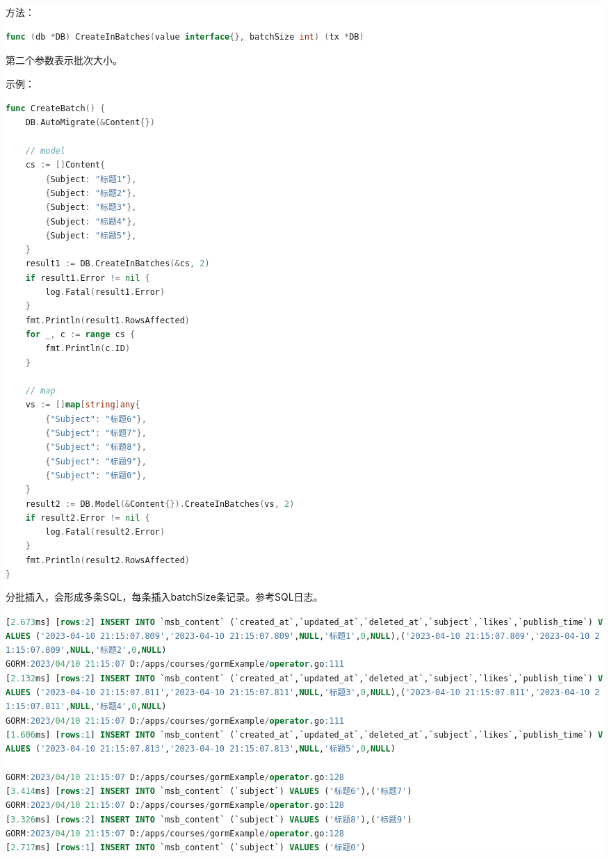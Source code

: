 方法：

```go
func (db *DB) CreateInBatches(value interface{}, batchSize int) (tx *DB)
```

第二个参数表示批次大小。

示例：

```go
func CreateBatch() {
	DB.AutoMigrate(&Content{})

	// model
	cs := []Content{
		{Subject: "标题1"},
		{Subject: "标题2"},
		{Subject: "标题3"},
		{Subject: "标题4"},
		{Subject: "标题5"},
	}
	result1 := DB.CreateInBatches(&cs, 2)
	if result1.Error != nil {
		log.Fatal(result1.Error)
	}
	fmt.Println(result1.RowsAffected)
	for _, c := range cs {
		fmt.Println(c.ID)
	}

	// map
	vs := []map[string]any{
		{"Subject": "标题6"},
		{"Subject": "标题7"},
		{"Subject": "标题8"},
		{"Subject": "标题9"},
		{"Subject": "标题0"},
	}
	result2 := DB.Model(&Content{}).CreateInBatches(vs, 2)
	if result2.Error != nil {
		log.Fatal(result2.Error)
	}
	fmt.Println(result2.RowsAffected)
}
```

分批插入，会形成多条SQL，每条插入batchSize条记录。参考SQL日志。

```sql
[2.673ms] [rows:2] INSERT INTO `msb_content` (`created_at`,`updated_at`,`deleted_at`,`subject`,`likes`,`publish_time`) VALUES ('2023-04-10 21:15:07.809','2023-04-10 21:15:07.809',NULL,'标题1',0,NULL),('2023-04-10 21:15:07.809','2023-04-10 21:15:07.809',NULL,'标题2',0,NULL)
GORM:2023/04/10 21:15:07 D:/apps/courses/gormExample/operator.go:111
[2.132ms] [rows:2] INSERT INTO `msb_content` (`created_at`,`updated_at`,`deleted_at`,`subject`,`likes`,`publish_time`) VALUES ('2023-04-10 21:15:07.811','2023-04-10 21:15:07.811',NULL,'标题3',0,NULL),('2023-04-10 21:15:07.811','2023-04-10 21:15:07.811',NULL,'标题4',0,NULL)
GORM:2023/04/10 21:15:07 D:/apps/courses/gormExample/operator.go:111
[1.606ms] [rows:1] INSERT INTO `msb_content` (`created_at`,`updated_at`,`deleted_at`,`subject`,`likes`,`publish_time`) VALUES ('2023-04-10 21:15:07.813','2023-04-10 21:15:07.813',NULL,'标题5',0,NULL)

GORM:2023/04/10 21:15:07 D:/apps/courses/gormExample/operator.go:128
[3.414ms] [rows:2] INSERT INTO `msb_content` (`subject`) VALUES ('标题6'),('标题7')
GORM:2023/04/10 21:15:07 D:/apps/courses/gormExample/operator.go:128
[3.326ms] [rows:2] INSERT INTO `msb_content` (`subject`) VALUES ('标题8'),('标题9')
GORM:2023/04/10 21:15:07 D:/apps/courses/gormExample/operator.go:128
[2.717ms] [rows:1] INSERT INTO `msb_content` (`subject`) VALUES ('标题0')
```